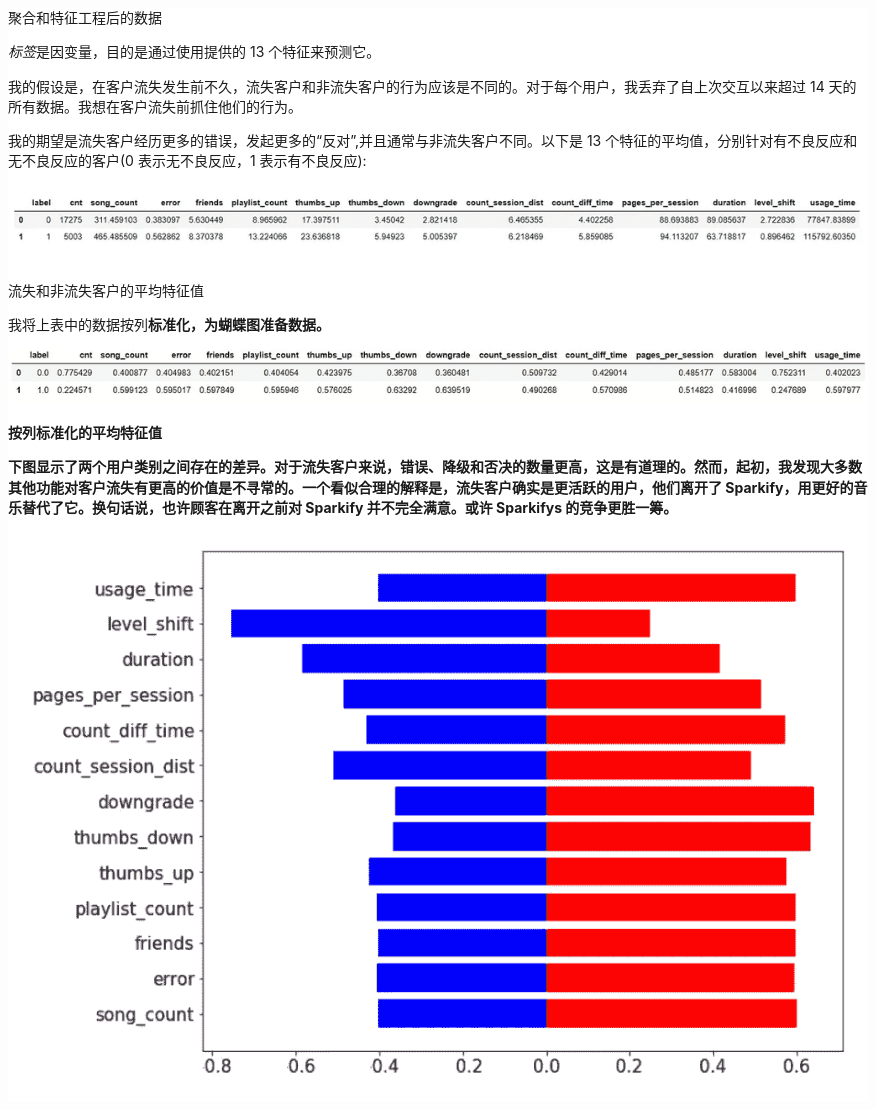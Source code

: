 聚合和特征工程后的数据

*标签*是因变量，目的是通过使用提供的 13 个特征来预测它。

我的假设是，在客户流失发生前不久，流失客户和非流失客户的行为应该是不同的。对于每个用户，我丢弃了自上次交互以来超过 14 天的所有数据。我想在客户流失前抓住他们的行为。

我的期望是流失客户经历更多的错误，发起更多的“反对”,并且通常与非流失客户不同。以下是 13 个特征的平均值，分别针对有不良反应和无不良反应的客户(0 表示无不良反应，1 表示有不良反应):

![](img/ac306e3d71df038cdfd9bdc1db34777f.png)

流失和非流失客户的平均特征值

我将上表中的数据按列**标准化，为蝴蝶图准备数据。**

**![](img/c34c50131e048fe3d5f2877c2852d8b6.png)**

**按列标准化的平均特征值**

**下图显示了两个用户类别之间存在的差异。对于流失客户来说，错误、降级和否决的数量更高，这是有道理的。然而，起初，我发现大多数其他功能对客户流失有更高的价值是不寻常的。一个看似合理的解释是，流失客户确实是更活跃的用户，他们离开了 Sparkify，用更好的音乐替代了它。换句话说，也许顾客在离开之前对 Sparkify 并不完全满意。或许 Sparkifys 的竞争更胜一筹。**

**![](img/b089e44e85c2f99fa761967e3593648a.png)**

